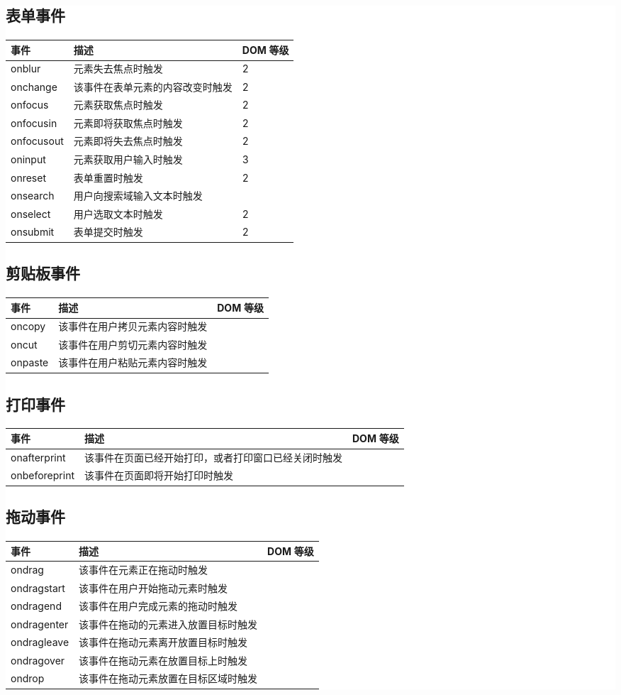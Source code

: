 ## 表单事件

| 事件       | 描述                             | DOM 等级 |
| :--------- | :------------------------------- | :------- |
| onblur     | 元素失去焦点时触发               | 2        |
| onchange   | 该事件在表单元素的内容改变时触发 | 2        |
| onfocus    | 元素获取焦点时触发               | 2        |
| onfocusin  | 元素即将获取焦点时触发           | 2        |
| onfocusout | 元素即将失去焦点时触发           | 2        |
| oninput    | 元素获取用户输入时触发           | 3        |
| onreset    | 表单重置时触发                   | 2        |
| onsearch   | 用户向搜索域输入文本时触发       |          |
| onselect   | 用户选取文本时触发               | 2        |
| onsubmit   | 表单提交时触发                   | 2        |

## 剪贴板事件

| 事件    | 描述                           | DOM 等级 |
| :------ | :----------------------------- | :------- |
| oncopy  | 该事件在用户拷贝元素内容时触发 |          |
| oncut   | 该事件在用户剪切元素内容时触发 |          |
| onpaste | 该事件在用户粘贴元素内容时触发 |          |

## 打印事件

| 事件          | 描述                                                 | DOM 等级 |
| :------------ | :--------------------------------------------------- | :------- |
| onafterprint  | 该事件在页面已经开始打印，或者打印窗口已经关闭时触发 |          |
| onbeforeprint | 该事件在页面即将开始打印时触发                       |          |

## 拖动事件

| 事件        | 描述                                 | DOM 等级 |
| :---------- | :----------------------------------- | :------- |
| ondrag      | 该事件在元素正在拖动时触发           |          |
| ondragstart | 该事件在用户开始拖动元素时触发       |          |
| ondragend   | 该事件在用户完成元素的拖动时触发     |          |
| ondragenter | 该事件在拖动的元素进入放置目标时触发 |          |
| ondragleave | 该事件在拖动元素离开放置目标时触发   |          |
| ondragover  | 该事件在拖动元素在放置目标上时触发   |          |
| ondrop      | 该事件在拖动元素放置在目标区域时触发 |          |
